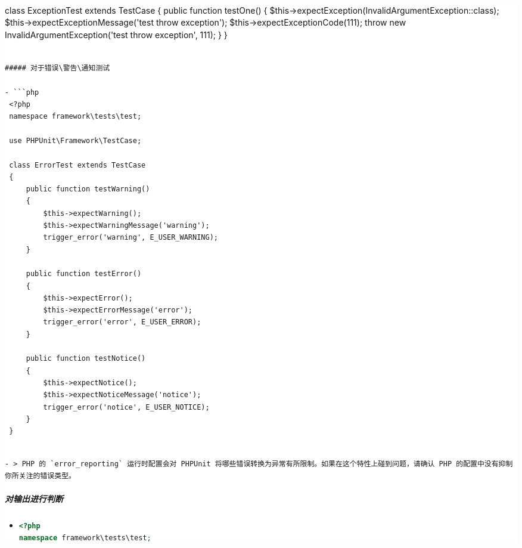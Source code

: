   class ExceptionTest extends TestCase
  {
      public function testOne()
      {
          $this->expectException(InvalidArgumentException::class);
          $this->expectExceptionMessage('test throw exception');
          $this->expectExceptionCode(111);
          throw new InvalidArgumentException('test throw exception', 111);
      }
  }
  ```

##### 对于错误\警告\通知测试

 - ```php
   <?php
   namespace framework\tests\test;
   
   use PHPUnit\Framework\TestCase;
   
   class ErrorTest extends TestCase
   {
       public function testWarning()
       {
           $this->expectWarning();
           $this->expectWarningMessage('warning');
           trigger_error('warning', E_USER_WARNING);
       }
   
       public function testError()
       {
           $this->expectError();
           $this->expectErrorMessage('error');
           trigger_error('error', E_USER_ERROR);
       }
   
       public function testNotice()
       {
           $this->expectNotice();
           $this->expectNoticeMessage('notice');
           trigger_error('notice', E_USER_NOTICE);
       }
   }
   
   ```

	- > PHP 的 `error_reporting` 运行时配置会对 PHPUnit 将哪些错误转换为异常有所限制。如果在这个特性上碰到问题，请确认 PHP 的配置中没有抑制你所关注的错误类型。

##### 对输出进行判断

 - ```php
   <?php
   namespace framework\tests\test;
   